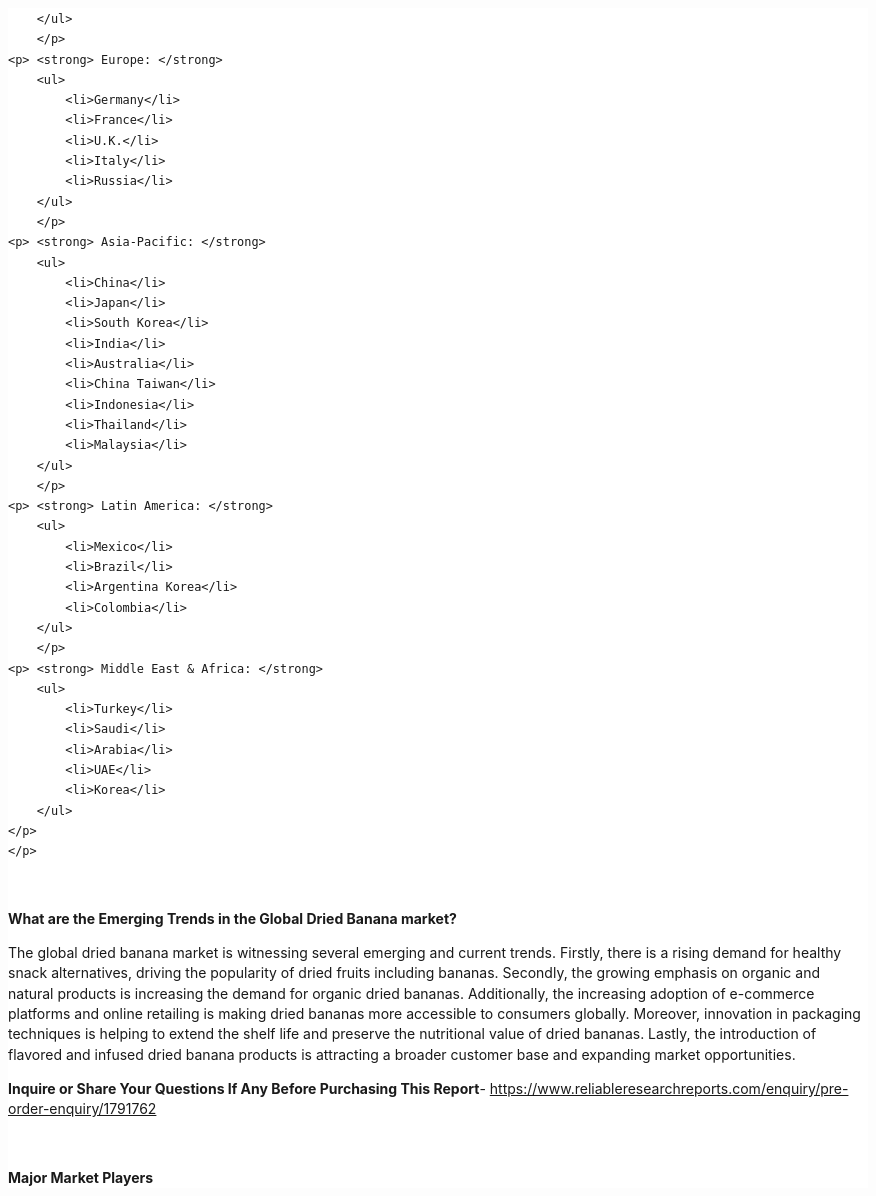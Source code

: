         </ul>
        </p> 
    <p> <strong> Europe: </strong>
        <ul>
            <li>Germany</li>
            <li>France</li>
            <li>U.K.</li>
            <li>Italy</li>
            <li>Russia</li>
        </ul>
        </p> 
    <p> <strong> Asia-Pacific: </strong>
        <ul>
            <li>China</li>
            <li>Japan</li>
            <li>South Korea</li>
            <li>India</li>
            <li>Australia</li>
            <li>China Taiwan</li>
            <li>Indonesia</li>
            <li>Thailand</li>
            <li>Malaysia</li>
        </ul>
        </p> 
    <p> <strong> Latin America: </strong>
        <ul>
            <li>Mexico</li>
            <li>Brazil</li>
            <li>Argentina Korea</li>
            <li>Colombia</li>
        </ul>
        </p> 
    <p> <strong> Middle East & Africa: </strong>
        <ul>
            <li>Turkey</li>
            <li>Saudi</li>
            <li>Arabia</li>
            <li>UAE</li>
            <li>Korea</li>
        </ul>
    </p>
    </p>
<p>&nbsp;</p>
<p><strong>What are the Emerging Trends in the Global Dried Banana market?</strong></p>
<p><p>The global dried banana market is witnessing several emerging and current trends. Firstly, there is a rising demand for healthy snack alternatives, driving the popularity of dried fruits including bananas. Secondly, the growing emphasis on organic and natural products is increasing the demand for organic dried bananas. Additionally, the increasing adoption of e-commerce platforms and online retailing is making dried bananas more accessible to consumers globally. Moreover, innovation in packaging techniques is helping to extend the shelf life and preserve the nutritional value of dried bananas. Lastly, the introduction of flavored and infused dried banana products is attracting a broader customer base and expanding market opportunities.</p></p>
<p><strong>Inquire or Share Your Questions If Any Before Purchasing This Report</strong>- <a href="https://www.reliableresearchreports.com/enquiry/pre-order-enquiry/1791762">https://www.reliableresearchreports.com/enquiry/pre-order-enquiry/1791762</a></p>
<p>&nbsp;</p>
<p><strong>Major Market Players</strong></p>